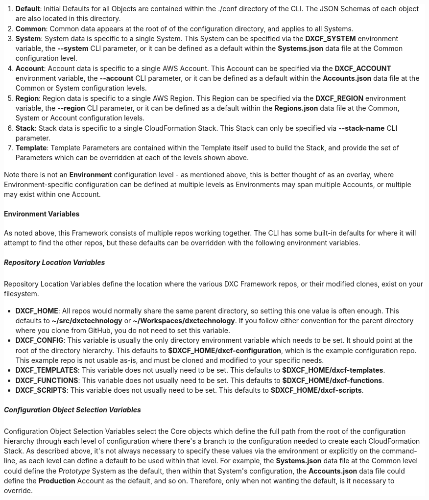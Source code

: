 1. **Default**: Initial Defaults for all Objects are contained within the ./conf directory of the
  CLI. The JSON Schemas of each object are also located in this directory.
2. **Common**: Common data appears at the root of of the configuration directory, and applies to
  all Systems.
3. **System**: System data is specific to a single System. This System can be specified via
  the **DXCF_SYSTEM** environment variable, the **--system** CLI parameter, or it can be defined as
  a default within the **Systems.json** data file at the Common configuration level.
4. **Account**: Account data is specific to a single AWS Account. This Account can be specified via
  the **DXCF_ACCOUNT** environment variable, the **--account** CLI parameter, or it can be defined as
  a default within the **Accounts.json** data file at the Common or System configuration levels.
5. **Region**: Region data is specific to a single AWS Region. This Region can be specified via
  the **DXCF_REGION** environment variable, the **--region** CLI parameter, or it can be defined as
  a default within the **Regions.json** data file at the Common, System or Account configuration levels.
6. **Stack**: Stack data is specific to a single CloudFormation Stack. This Stack can only be specified
  via **--stack-name** CLI parameter.
7. **Template**: Template Parameters are contained within the Template itself used to build the Stack,
  and provide the set of Parameters which can be overridden at each of the levels shown above.

Note there is not an **Environment** configuration level - as mentioned above, this is better
thought of as an overlay, where Environment-specific configuration can be defined at multiple
levels as Environments may span multiple Accounts, or multiple may exist within one Account.

#### Environment Variables
As noted above, this Framework consists of multiple repos working together. The CLI has some
built-in defaults for where it will attempt to find the other repos, but these defaults can be
overridden with the following environment variables.

##### Repository Location Variables
Repository Location Variables define the location where the various DXC Framework repos, or
their modified clones, exist on your filesystem.

- **DXCF_HOME**: All repos would normally share the same parent directory, so setting this one
  value is often enough. This defaults to **~/src/dxctechnology** or **~/Workspaces/dxctechnology**.
  If you follow either convention for the parent directory where you clone from GitHub, you do
  not need to set this variable.
- **DXCF_CONFIG**: This variable is usually the only directory environment variable which needs
  to be set. It should point at the root of the directory hierarchy. This defaults to
  **$DXCF_HOME/dxcf-configuration**, which is the example configuration repo. This example repo
  is not usable as-is, and must be cloned and modified to your specific needs.
- **DXCF_TEMPLATES**: This variable does not usually need to be set. This defaults to
  **$DXCF_HOME/dxcf-templates**.
- **DXCF_FUNCTIONS**: This variable does not usually need to be set. This defaults to
  **$DXCF_HOME/dxcf-functions**.
- **DXCF_SCRIPTS**: This variable does not usually need to be set. This defaults to
  **$DXCF_HOME/dxcf-scripts**.

##### Configuration Object Selection Variables
Configuration Object Selection Variables select the Core objects which define the full path
from the root of the configuration hierarchy through each level of configuration where there's
a branch to the configuration needed to create each CloudFormation Stack. As described above,
it's not always necessary to specify these values via the environment or explicitly on the
command-line, as each level can define a default to be used within that level. For example,
the **Systems.json** data file at the Common level could define the *Prototype* System as
the default, then within that System's configuration, the **Accounts.json** data file could
define the **Production** Account as the default, and so on. Therefore, only when not wanting
the default, is it necessary to override.
